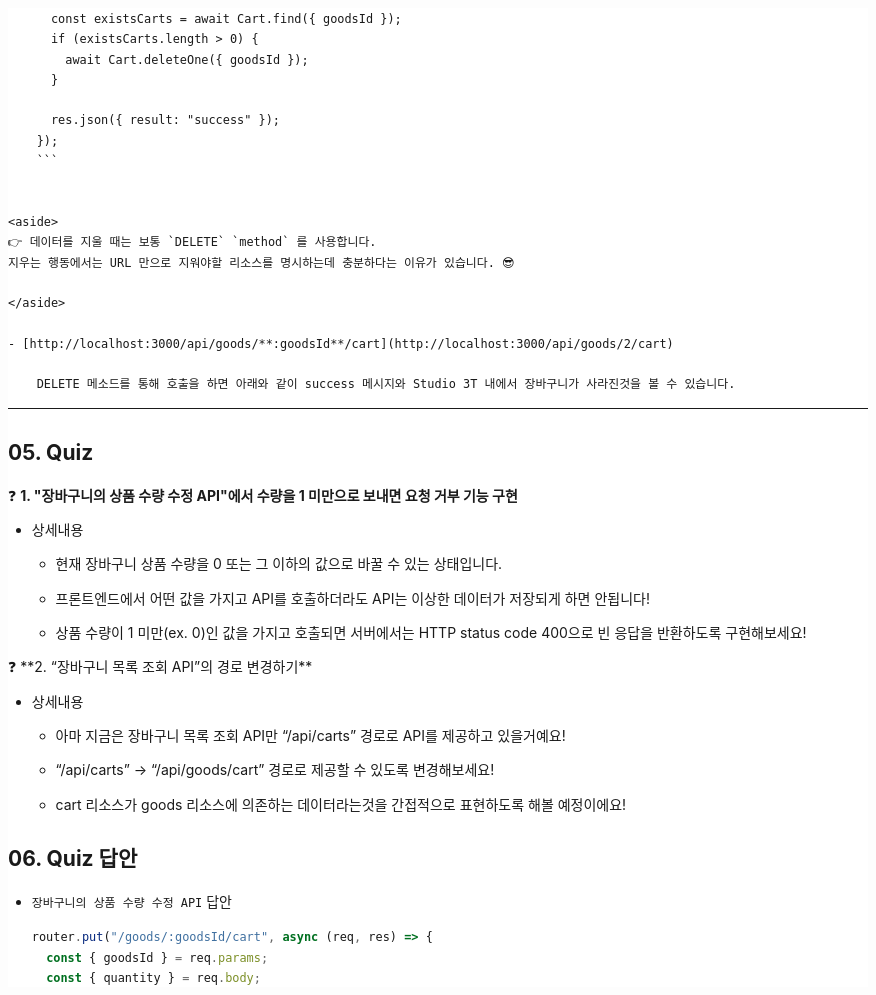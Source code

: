           const existsCarts = await Cart.find({ goodsId });
          if (existsCarts.length > 0) {
            await Cart.deleteOne({ goodsId });
          }
        
          res.json({ result: "success" });
        });
        ```
        
    
    <aside>
    👉 데이터를 지울 때는 보통 `DELETE` `method` 를 사용합니다.
    지우는 행동에서는 URL 만으로 지워야할 리소스를 명시하는데 충분하다는 이유가 있습니다. 😎
    
    </aside>
    
    - [http://localhost:3000/api/goods/**:goodsId**/cart](http://localhost:3000/api/goods/2/cart)
        
        DELETE 메소드를 통해 호출을 하면 아래와 같이 success 메시지와 Studio 3T 내에서 장바구니가 사라진것을 볼 수 있습니다.
                

---

## 05. Quiz

<aside>

❓ **1. "장바구니의 상품 수량 수정 API"에서 수량을 1 미만으로 보내면 요청 거부 기능 구현**

- 상세내용
   
    - 현재 장바구니 상품 수량을 0 또는 그 이하의 값으로 바꿀 수 있는 상태입니다.
   
    - 프론트엔드에서 어떤 값을 가지고 API를 호출하더라도 API는 이상한 데이터가 저장되게 하면 안됩니다!
    
    - 상품 수량이 1 미만(ex. 0)인 값을 가지고 호출되면 서버에서는 HTTP status code 400으로 빈 응답을 반환하도록 구현해보세요!
</aside>

<aside>
❓ **2. “장바구니 목록 조회 API”의 경로 변경하기**

- 상세내용
   
    - 아마 지금은 장바구니 목록 조회 API만 “/api/carts” 경로로 API를 제공하고 있을거예요!
    
    - “/api/carts” → “/api/goods/cart” 경로로 제공할 수 있도록 변경해보세요!
   
    - cart 리소스가 goods 리소스에 의존하는 데이터라는것을 간접적으로 표현하도록 해볼 예정이에요!
</aside>

## 06. Quiz 답안

- `장바구니의 상품 수량 수정 API` 답안
    
    ```jsx
    router.put("/goods/:goodsId/cart", async (req, res) => {
      const { goodsId } = req.params;
      const { quantity } = req.body;
    